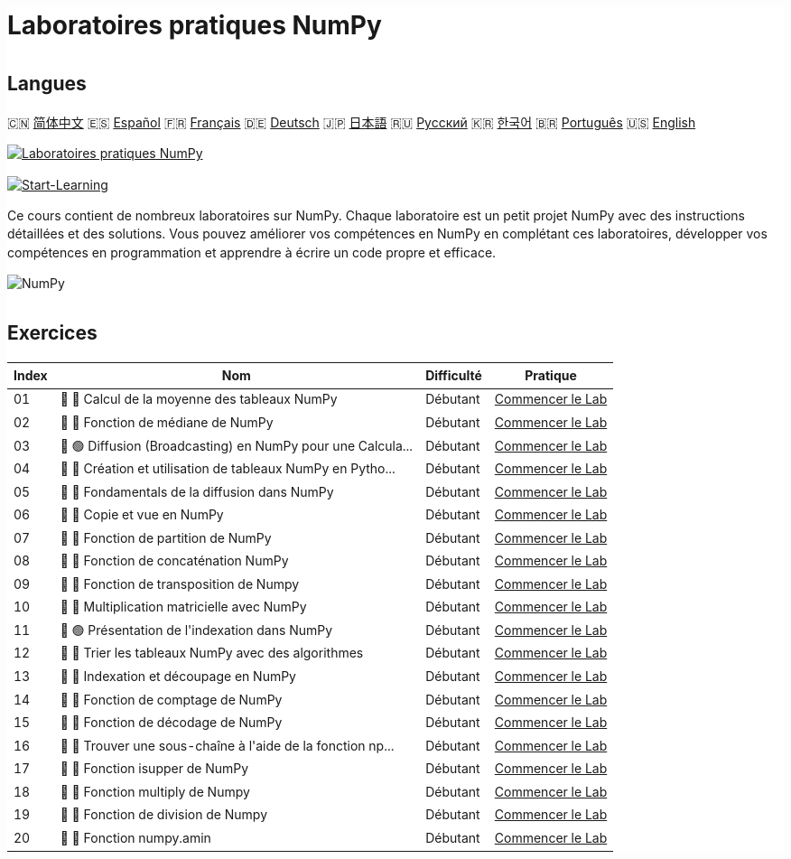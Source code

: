 # Laboratoires pratiques NumPy

## Langues

🇨🇳 [简体中文](README_zh.md) 🇪🇸 [Español](README_es.md) 🇫🇷 [Français](README_fr.md) 🇩🇪 [Deutsch](README_de.md) 🇯🇵 [日本語](README_ja.md) 🇷🇺 [Русский](README_ru.md) 🇰🇷 [한국어](README_ko.md) 🇧🇷 [Português](README_pt.md) 🇺🇸 [English](README.md) 

[![Laboratoires pratiques NumPy](https://cover-creator.labex.io/numpy-practice-labs.png?lang=fr)](https://labex.io/fr/courses/numpy-practice-labs)

[![Start-Learning](https://img.shields.io/badge/Start-Learning-whitesmoke?style=for-the-badge)](https://labex.io/fr/courses/numpy-practice-labs)

Ce cours contient de nombreux laboratoires sur NumPy. Chaque laboratoire est un petit projet NumPy avec des instructions détaillées et des solutions. Vous pouvez améliorer vos compétences en NumPy en complétant ces laboratoires, développer vos compétences en programmation et apprendre à écrire un code propre et efficace.

![NumPy](https://img.shields.io/badge/NumPy-whitesmoke?style=for-the-badge&logo=numpy)


## Exercices

|   Index | Nom                                                         | Difficulté   | Pratique                                                                                                                                |
|---------|-------------------------------------------------------------|--------------|-----------------------------------------------------------------------------------------------------------------------------------------|
|      01 | 📖 🔵 Calcul de la moyenne des tableaux NumPy               | Débutant     | <a target='_blank' href='https://labex.io/fr/tutorials/numpy-numpy-array-mean-calculation-86481'>Commencer le Lab</a>                   |
|      02 | 📖 🔵 Fonction de médiane de NumPy                          | Débutant     | <a target='_blank' href='https://labex.io/fr/tutorials/numpy-numpy-median-function-86483'>Commencer le Lab</a>                          |
|      03 | 📖 🟢 Diffusion (Broadcasting) en NumPy pour une Calcula... | Débutant     | <a target='_blank' href='https://labex.io/fr/tutorials/numpy-numpy-broadcasting-for-efficient-computation-85702'>Commencer le Lab</a>   |
|      04 | 📖 🔵 Création et utilisation de tableaux NumPy en Pytho... | Débutant     | <a target='_blank' href='https://labex.io/fr/tutorials/python-creating-and-using-python-numpy-arrays-86402'>Commencer le Lab</a>        |
|      05 | 📖 🔵 Fondamentals de la diffusion dans NumPy               | Débutant     | <a target='_blank' href='https://labex.io/fr/tutorials/numpy-numpy-broadcasting-fundamentals-86412'>Commencer le Lab</a>                |
|      06 | 📖 🔵 Copie et vue en NumPy                                 | Débutant     | <a target='_blank' href='https://labex.io/fr/tutorials/python-numpy-copy-and-view-86421'>Commencer le Lab</a>                           |
|      07 | 📖 🔵 Fonction de partition de NumPy                        | Débutant     | <a target='_blank' href='https://labex.io/fr/tutorials/python-numpy-partition-function-86489'>Commencer le Lab</a>                      |
|      08 | 📖 🔵 Fonction de concaténation NumPy                       | Débutant     | <a target='_blank' href='https://labex.io/fr/tutorials/numpy-numpy-concatenate-function-86420'>Commencer le Lab</a>                     |
|      09 | 📖 🔵 Fonction de transposition de Numpy                    | Débutant     | <a target='_blank' href='https://labex.io/fr/tutorials/numpy-numpy-transpose-function-86512'>Commencer le Lab</a>                       |
|      10 | 📖 🔵 Multiplication matricielle avec NumPy                 | Débutant     | <a target='_blank' href='https://labex.io/fr/tutorials/python-numpy-matrix-multiplication-86479'>Commencer le Lab</a>                   |
|      11 | 📖 🟢 Présentation de l'indexation dans NumPy               | Débutant     | <a target='_blank' href='https://labex.io/fr/tutorials/numpy-introduction-to-indexing-in-numpy-85699'>Commencer le Lab</a>              |
|      12 | 📖 🔵 Trier les tableaux NumPy avec des algorithmes         | Débutant     | <a target='_blank' href='https://labex.io/fr/tutorials/numpy-sorting-numpy-arrays-with-algorithms-86500'>Commencer le Lab</a>           |
|      13 | 📖 🔵 Indexation et découpage en NumPy                      | Débutant     | <a target='_blank' href='https://labex.io/fr/tutorials/numpy-numpy-indexing-and-slicing-86452'>Commencer le Lab</a>                     |
|      14 | 📖 🔵 Fonction de comptage de NumPy                         | Débutant     | <a target='_blank' href='https://labex.io/fr/tutorials/python-numpy-count-function-86423'>Commencer le Lab</a>                          |
|      15 | 📖 🔵 Fonction de décodage de NumPy                         | Débutant     | <a target='_blank' href='https://labex.io/fr/tutorials/numpy-numpy-decode-function-86427'>Commencer le Lab</a>                          |
|      16 | 📖 🔵 Trouver une sous-chaîne à l'aide de la fonction np... | Débutant     | <a target='_blank' href='https://labex.io/fr/tutorials/python-find-substring-using-numpy-char-find-function-86437'>Commencer le Lab</a> |
|      17 | 📖 🔵 Fonction isupper de NumPy                             | Débutant     | <a target='_blank' href='https://labex.io/fr/tutorials/numpy-numpy-isupper-function-86467'>Commencer le Lab</a>                         |
|      18 | 📖 🔵 Fonction multiply de Numpy                            | Débutant     | <a target='_blank' href='https://labex.io/fr/tutorials/python-numpy-multiply-function-86485'>Commencer le Lab</a>                       |
|      19 | 📖 🔵 Fonction de division de Numpy                         | Débutant     | <a target='_blank' href='https://labex.io/fr/tutorials/numpy-numpy-split-function-86502'>Commencer le Lab</a>                           |
|      20 | 📖 🔵 Fonction numpy.amin                                   | Débutant     | <a target='_blank' href='https://labex.io/fr/tutorials/python-numpy-amin-function-86389'>Commencer le Lab</a>                           |